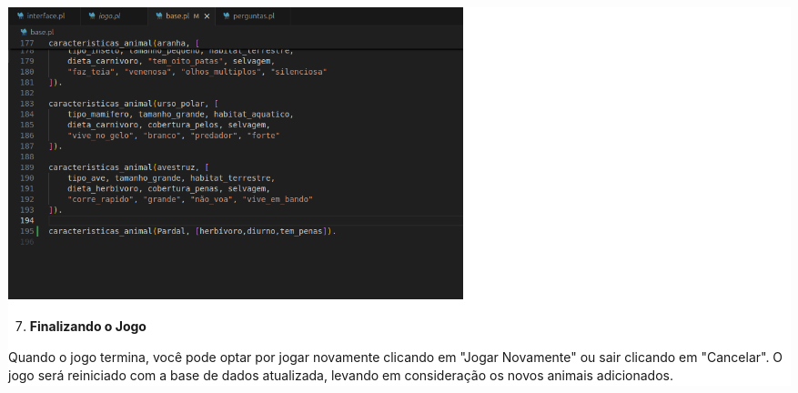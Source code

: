 <img src="./imagens/animal_adicionado.png" alt="Escrita do animal" width="500" />

7. **Finalizando o Jogo**

Quando o jogo termina, você pode optar por jogar novamente clicando em "Jogar Novamente" ou sair clicando em "Cancelar". O jogo será reiniciado com a base de dados atualizada, levando em consideração os novos animais adicionados.
